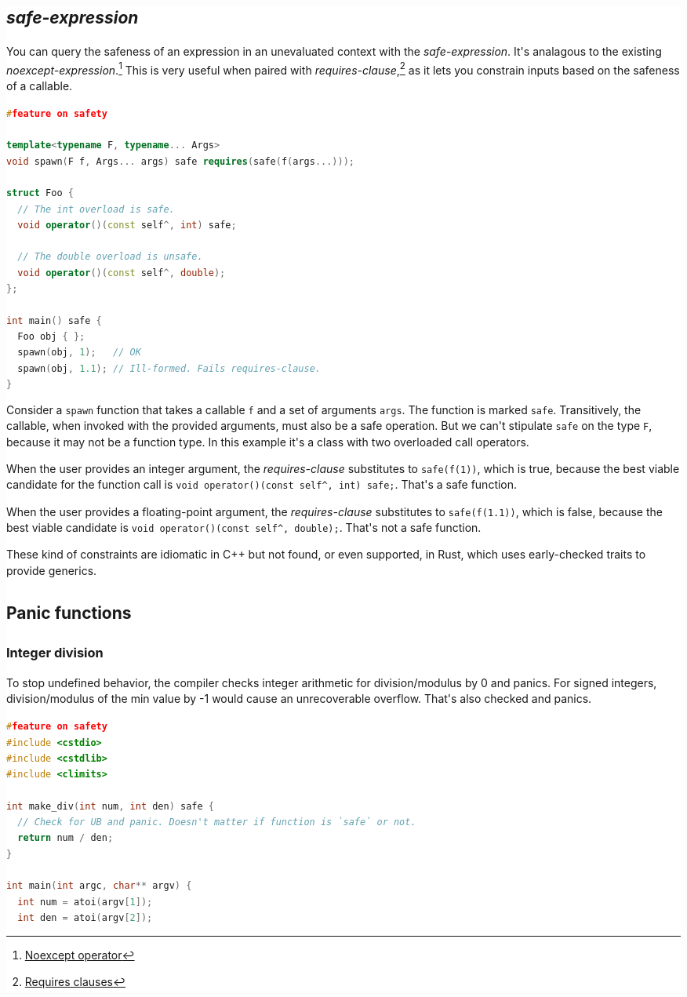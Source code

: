 ## _safe-expression_

You can query the safeness of an expression in an unevaluated context with the _safe-expression_. It's analagous to the existing _noexcept-expression_.[^noexcept-expr] This is very useful when paired with _requires-clause_,[^requires-clause] as it lets you constrain inputs based on the safeness of a callable.

```cpp
#feature on safety

template<typename F, typename... Args>
void spawn(F f, Args... args) safe requires(safe(f(args...)));

struct Foo {
  // The int overload is safe.
  void operator()(const self^, int) safe;

  // The double overload is unsafe.
  void operator()(const self^, double);
};

int main() safe {
  Foo obj { };
  spawn(obj, 1);   // OK
  spawn(obj, 1.1); // Ill-formed. Fails requires-clause.
}
```

Consider a `spawn` function that takes a callable `f` and a set of arguments `args`. The function is marked `safe`. Transitively, the callable, when invoked with the provided arguments, must also be a safe operation. But we can't stipulate `safe` on the type `F`, because it may not be a function type. In this example it's a class with two overloaded call operators.

When the user provides an integer argument, the _requires-clause_ substitutes to `safe(f(1))`, which is true, because the best viable candidate for the function call is `void operator()(const self^, int) safe;`. That's a safe function.

When the user provides a floating-point argument, the _requires-clause_ substitutes to `safe(f(1.1))`, which is false, because the best viable candidate is `void operator()(const self^, double);`. That's not a safe function.

These kind of constraints are idiomatic in C++ but not found, or even supported, in Rust, which uses early-checked traits to provide generics.

## Panic functions

### Integer division

To stop undefined behavior, the compiler checks integer arithmetic for division/modulus by 0 and panics. For signed integers, division/modulus of the min value by -1 would cause an unrecoverable overflow. That's also checked and panics.

```cpp
#feature on safety
#include <cstdio>
#include <cstdlib>
#include <climits>

int make_div(int num, int den) safe {
  // Check for UB and panic. Doesn't matter if function is `safe` or not.
  return num / den;
}

int main(int argc, char** argv) {
  int num = atoi(argv[1]);
  int den = atoi(argv[2]);
```

[^poison]: [Poison values](https://llvm.org/docs/LangRef.html#poisonvalues)
[^ub]: [Undefined behavior](https://en.cppreference.com/w/cpp/language/ub)
[^nsw]: [No signed wrap](https://llvm.org/docs/LangRef.html#id91)
[^siof]: [Static initialization order fiasco](https://en.cppreference.com/w/cpp/language/siof)
[^rust-unsafe]: [What Unsafe Rust Can Do](https://doc.rust-lang.org/nomicon/what-unsafe-does.html)
[^rustnomicon]: [Rustnomicon](https://doc.rust-lang.org/nomicon/intro.html)
[^noexcept-spec]: [Noexcept specifier](https://en.cppreference.com/w/cpp/language/noexcept_spec)
[^noexcept-expr]: [Noexcept operator](https://en.cppreference.com/w/cpp/language/noexcept)
[^requires-clause]: [Requires clauses](https://en.cppreference.com/w/cpp/language/constraints#Requires_clauses)